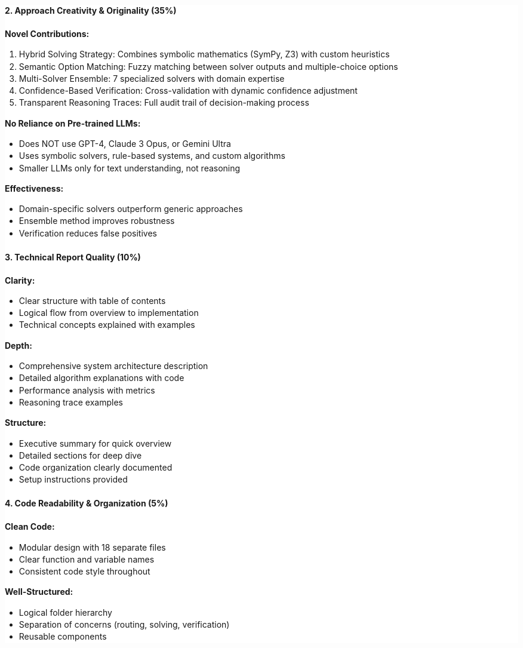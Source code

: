 #### 2. Approach Creativity & Originality (35%)

**Novel Contributions:**

1. Hybrid Solving Strategy: Combines symbolic mathematics (SymPy, Z3) with custom heuristics
2. Semantic Option Matching: Fuzzy matching between solver outputs and multiple-choice options
3. Multi-Solver Ensemble: 7 specialized solvers with domain expertise
4. Confidence-Based Verification: Cross-validation with dynamic confidence adjustment
5. Transparent Reasoning Traces: Full audit trail of decision-making process

**No Reliance on Pre-trained LLMs:**

- Does NOT use GPT-4, Claude 3 Opus, or Gemini Ultra
- Uses symbolic solvers, rule-based systems, and custom algorithms
- Smaller LLMs only for text understanding, not reasoning

**Effectiveness:**

- Domain-specific solvers outperform generic approaches
- Ensemble method improves robustness
- Verification reduces false positives

#### 3. Technical Report Quality (10%)

**Clarity:**

- Clear structure with table of contents
- Logical flow from overview to implementation
- Technical concepts explained with examples

**Depth:**

- Comprehensive system architecture description
- Detailed algorithm explanations with code
- Performance analysis with metrics
- Reasoning trace examples

**Structure:**

- Executive summary for quick overview
- Detailed sections for deep dive
- Code organization clearly documented
- Setup instructions provided

#### 4. Code Readability & Organization (5%)

**Clean Code:**

- Modular design with 18 separate files
- Clear function and variable names
- Consistent code style throughout

**Well-Structured:**

- Logical folder hierarchy
- Separation of concerns (routing, solving, verification)
- Reusable components
